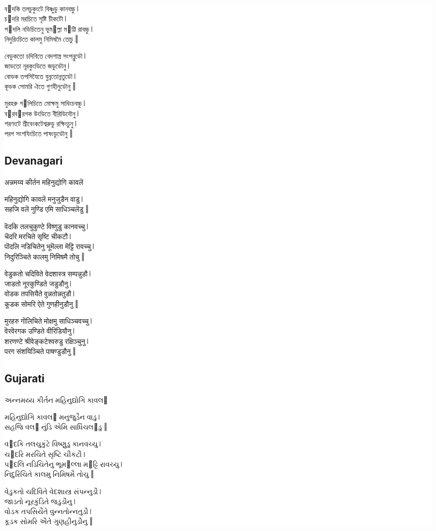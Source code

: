 ব৆দকি তলচুকুংটে বিষ্ণুডু কানবচ্চু ❘  
চ৆দরি মরচিতে সৃষ্টি চীকটৌ ❘  
প৊দলি নডিচিতেনু ভূম৆ল্লা ম৆ট্টি রাবচ্চু ❘  
নিদুরিংচিতে কালমু নিমিষমৈ তোচু ‖  

বেডুকতো চদিবিতে বেদশাস্ত্র সংপন্নুডৌ ❘  
জাডতো নূরকুংডিতে জডুডৌনু ❘  
বোডক তপসিযৈতে বুন্নতোন্নতুডৌ ❘  
কূডক সোমরি ঐতে গুণহীনুডৌনু ‖  

মুরহরু গ৊লিচিতে মোক্ষমু সাধিংচবচ্চু ❘  
ব৆রব৆রগক উংডিতে বীরিডিযৌনু ❘  
শরণংটে শ্রীবেংকটেশ্বরুডু রক্ষিংচুনু ❘  
পরগ সংশযিংচিতে পাষংডুডৌনু ‖  


## Devanagari

अन्नमय्य कीर्तन महिनुद्योगि कावलॆ  

महिनुद्योगि कावलॆ मनुजुडैन वाडु ❘  
सहजि वलॆ नुण्डि एमि साधिञ्चलॆडु ‖  

वॆदकि तलचुकुण्टे विष्णुडु कानवच्चु ❘  
चॆदरि मरचिते सृष्टि चीकटौ ❘  
पॊदलि नडिचितेनु भूमॆल्ला मॆट्टि रावच्चु ❘  
निदुरिञ्चिते कालमु निमिषमै तोचु ‖  

वेडुकतो चदिविते वेदशास्त्र सम्पन्नुडौ ❘  
जाडतो नूरकुण्डिते जडुडौनु ❘  
वोडक तपसियैते वुन्नतोन्नतुडौ ❘  
कूडक सोमरि ऐते गुणहीनुडौनु ‖  

मुरहरु गॊलिचिते मोक्षमु साधिञ्चवच्चु ❘  
वॆरवॆरगक उण्डिते वीरिडियौनु ❘  
शरणण्टे श्रीवेङ्कटेश्वरुडु रक्षिञ्चुनु ❘  
परग संशयिञ्चिते पाषण्डुडौनु ‖  


## Gujarati

અન્નમય્ય કીર્તન મહિનુદ્યોગિ કાવલ૆  

મહિનુદ્યોગિ કાવલ૆ મનુજુડૈન વાડુ ❘  
સહજિ વલ૆ નુંડિ એમિ સાધિંચલ૆ડુ ‖  

વ૆દકિ તલચુકુંટે વિષ્ણુડુ કાનવચ્ચુ ❘  
ચ૆દરિ મરચિતે સૃષ્ટિ ચીકટૌ ❘  
પ૊દલિ નડિચિતેનુ ભૂમ૆લ્લા મ૆ટ્ટિ રાવચ્ચુ ❘  
નિદુરિંચિતે કાલમુ નિમિષમૈ તોચુ ‖  

વેડુકતો ચદિવિતે વેદશાસ્ત્ર સંપન્નુડૌ ❘  
જાડતો નૂરકુંડિતે જડુડૌનુ ❘  
વોડક તપસિયૈતે વુન્નતોન્નતુડૌ ❘  
કૂડક સોમરિ ઐતે ગુણહીનુડૌનુ ‖  
